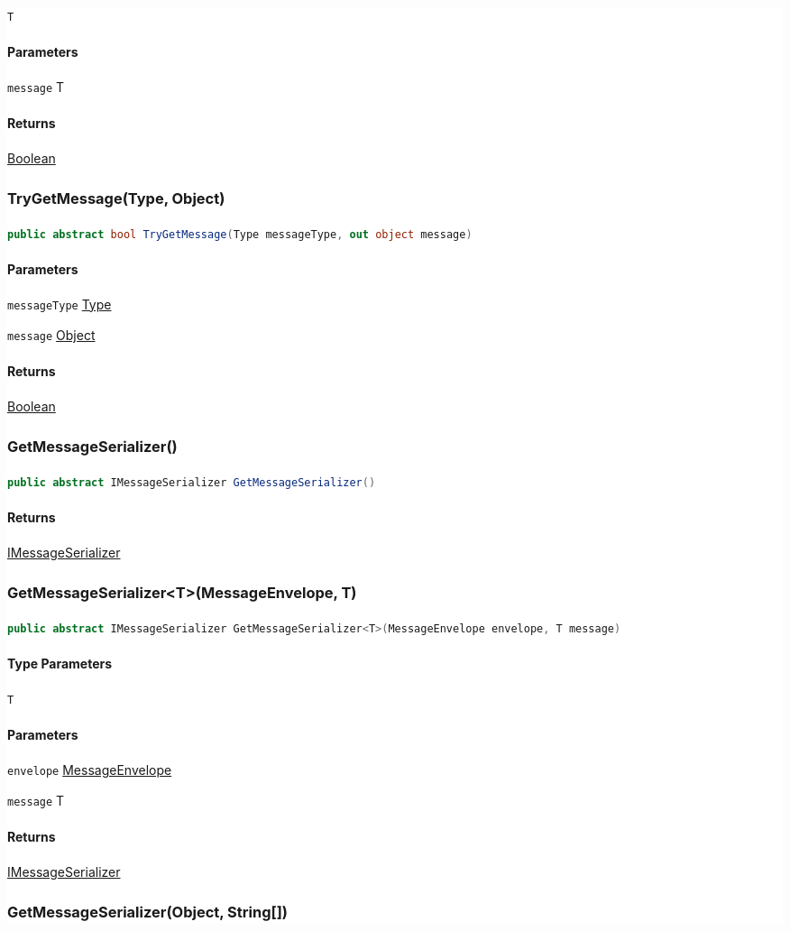 `T`<br/>

#### Parameters

`message` T<br/>

#### Returns

[Boolean](https://learn.microsoft.com/en-us/dotnet/api/system.boolean)<br/>

### **TryGetMessage(Type, Object)**

```csharp
public abstract bool TryGetMessage(Type messageType, out object message)
```

#### Parameters

`messageType` [Type](https://learn.microsoft.com/en-us/dotnet/api/system.type)<br/>

`message` [Object](https://learn.microsoft.com/en-us/dotnet/api/system.object)<br/>

#### Returns

[Boolean](https://learn.microsoft.com/en-us/dotnet/api/system.boolean)<br/>

### **GetMessageSerializer()**

```csharp
public abstract IMessageSerializer GetMessageSerializer()
```

#### Returns

[IMessageSerializer](../../masstransit-abstractions/masstransit/imessageserializer)<br/>

### **GetMessageSerializer\<T\>(MessageEnvelope, T)**

```csharp
public abstract IMessageSerializer GetMessageSerializer<T>(MessageEnvelope envelope, T message)
```

#### Type Parameters

`T`<br/>

#### Parameters

`envelope` [MessageEnvelope](../../masstransit-abstractions/masstransit-serialization/messageenvelope)<br/>

`message` T<br/>

#### Returns

[IMessageSerializer](../../masstransit-abstractions/masstransit/imessageserializer)<br/>

### **GetMessageSerializer(Object, String[])**
